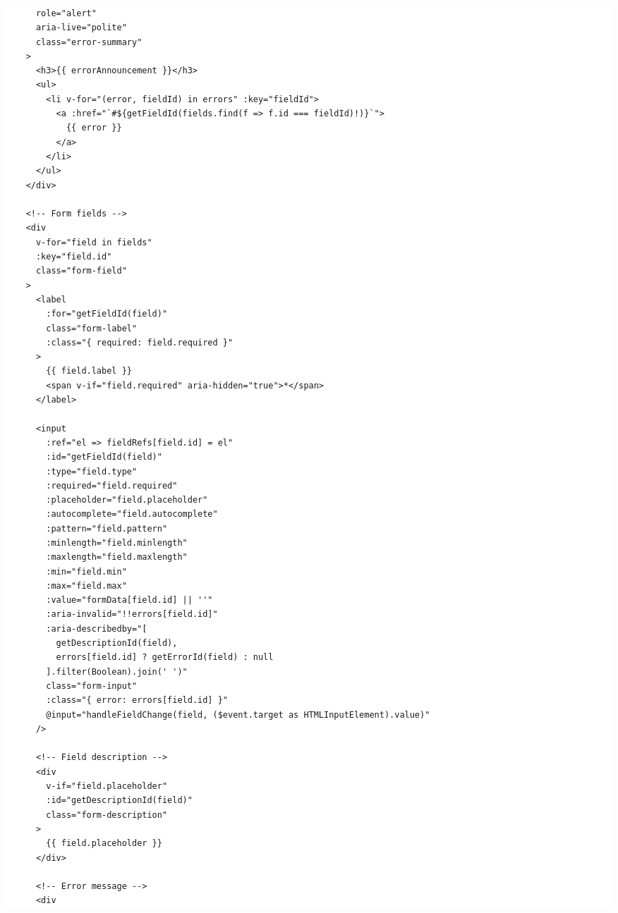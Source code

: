 ```vue
      role="alert"
      aria-live="polite"
      class="error-summary"
    >
      <h3>{{ errorAnnouncement }}</h3>
      <ul>
        <li v-for="(error, fieldId) in errors" :key="fieldId">
          <a :href="`#${getFieldId(fields.find(f => f.id === fieldId)!)}`">
            {{ error }}
          </a>
        </li>
      </ul>
    </div>
    
    <!-- Form fields -->
    <div
      v-for="field in fields"
      :key="field.id"
      class="form-field"
    >
      <label
        :for="getFieldId(field)"
        class="form-label"
        :class="{ required: field.required }"
      >
        {{ field.label }}
        <span v-if="field.required" aria-hidden="true">*</span>
      </label>
      
      <input
        :ref="el => fieldRefs[field.id] = el"
        :id="getFieldId(field)"
        :type="field.type"
        :required="field.required"
        :placeholder="field.placeholder"
        :autocomplete="field.autocomplete"
        :pattern="field.pattern"
        :minlength="field.minlength"
        :maxlength="field.maxlength"
        :min="field.min"
        :max="field.max"
        :value="formData[field.id] || ''"
        :aria-invalid="!!errors[field.id]"
        :aria-describedby="[
          getDescriptionId(field),
          errors[field.id] ? getErrorId(field) : null
        ].filter(Boolean).join(' ')"
        class="form-input"
        :class="{ error: errors[field.id] }"
        @input="handleFieldChange(field, ($event.target as HTMLInputElement).value)"
      />
      
      <!-- Field description -->
      <div
        v-if="field.placeholder"
        :id="getDescriptionId(field)"
        class="form-description"
      >
        {{ field.placeholder }}
      </div>
      
      <!-- Error message -->
      <div
```